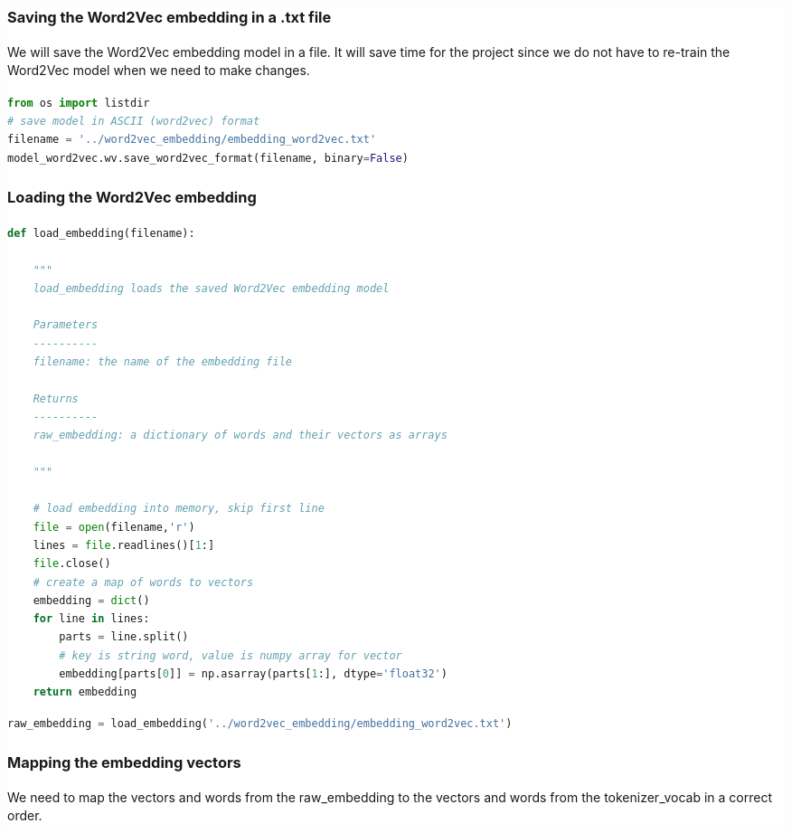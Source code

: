 ### Saving the Word2Vec embedding in a .txt file
We will save the Word2Vec embedding model in a file. It will save time for the project since we do not have to re-train the Word2Vec model when we need to make changes.


```python
from os import listdir
# save model in ASCII (word2vec) format
filename = '../word2vec_embedding/embedding_word2vec.txt'
model_word2vec.wv.save_word2vec_format(filename, binary=False)
```

### Loading the Word2Vec embedding


```python
def load_embedding(filename):
    
    """
    load_embedding loads the saved Word2Vec embedding model 
    
    Parameters
    ----------
    filename: the name of the embedding file
    
    Returns
    ----------
    raw_embedding: a dictionary of words and their vectors as arrays
    
    """
    
    # load embedding into memory, skip first line
    file = open(filename,'r')
    lines = file.readlines()[1:]
    file.close()
    # create a map of words to vectors
    embedding = dict()
    for line in lines:
        parts = line.split()
        # key is string word, value is numpy array for vector
        embedding[parts[0]] = np.asarray(parts[1:], dtype='float32')
    return embedding
```


```python
raw_embedding = load_embedding('../word2vec_embedding/embedding_word2vec.txt')
```

### Mapping the embedding vectors

We need to map the vectors and words from the raw_embedding to the vectors and words from the tokenizer_vocab in a correct order.

